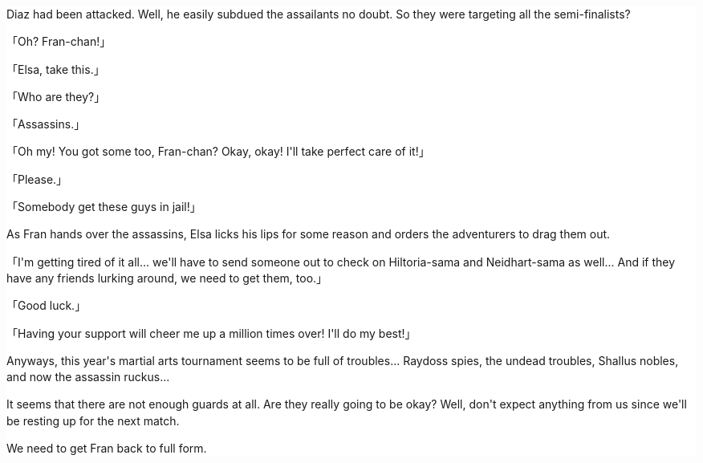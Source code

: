 Diaz had been attacked. Well, he easily subdued the assailants no doubt. So they were targeting all the semi-finalists?

「Oh? Fran-chan!」

「Elsa, take this.」

「Who are they?」

「Assassins.」

「Oh my! You got some too, Fran-chan? Okay, okay! I'll take perfect care of it!」

「Please.」

「Somebody get these guys in jail!」

As Fran hands over the assassins, Elsa licks his lips for some reason and orders the adventurers to drag them out.

「I'm getting tired of it all... we'll have to send someone out to check on Hiltoria-sama and Neidhart-sama as well... And if they have any friends lurking around, we need to get them, too.」

「Good luck.」

「Having your support will cheer me up a million times over! I'll do my best!」

Anyways, this year's martial arts tournament seems to be full of troubles... Raydoss spies, the undead troubles, Shallus nobles, and now the assassin ruckus...

It seems that there are not enough guards at all. Are they really going to be okay? Well, don't expect anything from us since we'll be resting up for the next match.

We need to get Fran back to full form.










